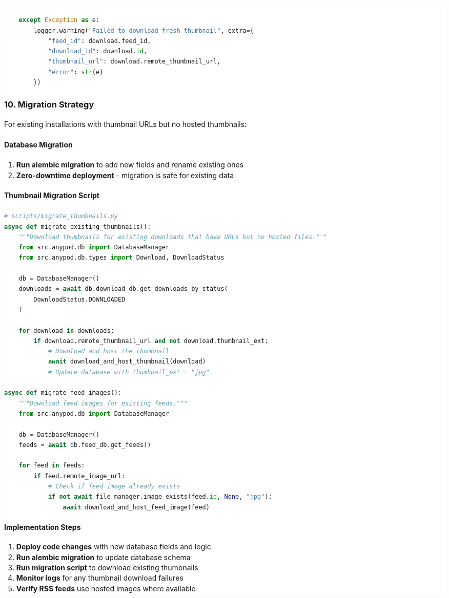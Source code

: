 ```python

    except Exception as e:
        logger.warning("Failed to download fresh thumbnail", extra={
            "feed_id": download.feed_id,
            "download_id": download.id,
            "thumbnail_url": download.remote_thumbnail_url,
            "error": str(e)
        })
```

### 10. Migration Strategy

For existing installations with thumbnail URLs but no hosted thumbnails:

#### Database Migration
1. **Run alembic migration** to add new fields and rename existing ones
2. **Zero-downtime deployment** - migration is safe for existing data

#### Thumbnail Migration Script
```python
# scripts/migrate_thumbnails.py
async def migrate_existing_thumbnails():
    """Download thumbnails for existing downloads that have URLs but no hosted files."""
    from src.anypod.db import DatabaseManager
    from src.anypod.db.types import Download, DownloadStatus

    db = DatabaseManager()
    downloads = await db.download_db.get_downloads_by_status(
        DownloadStatus.DOWNLOADED
    )

    for download in downloads:
        if download.remote_thumbnail_url and not download.thumbnail_ext:
            # Download and host the thumbnail
            await download_and_host_thumbnail(download)
            # Update database with thumbnail_ext = "jpg"

async def migrate_feed_images():
    """Download feed images for existing feeds."""
    from src.anypod.db import DatabaseManager

    db = DatabaseManager()
    feeds = await db.feed_db.get_feeds()

    for feed in feeds:
        if feed.remote_image_url:
            # Check if feed image already exists
            if not await file_manager.image_exists(feed.id, None, "jpg"):
                await download_and_host_feed_image(feed)
```

#### Implementation Steps
1. **Deploy code changes** with new database fields and logic
2. **Run alembic migration** to update database schema
3. **Run migration script** to download existing thumbnails
4. **Monitor logs** for any thumbnail download failures
5. **Verify RSS feeds** use hosted images where available
